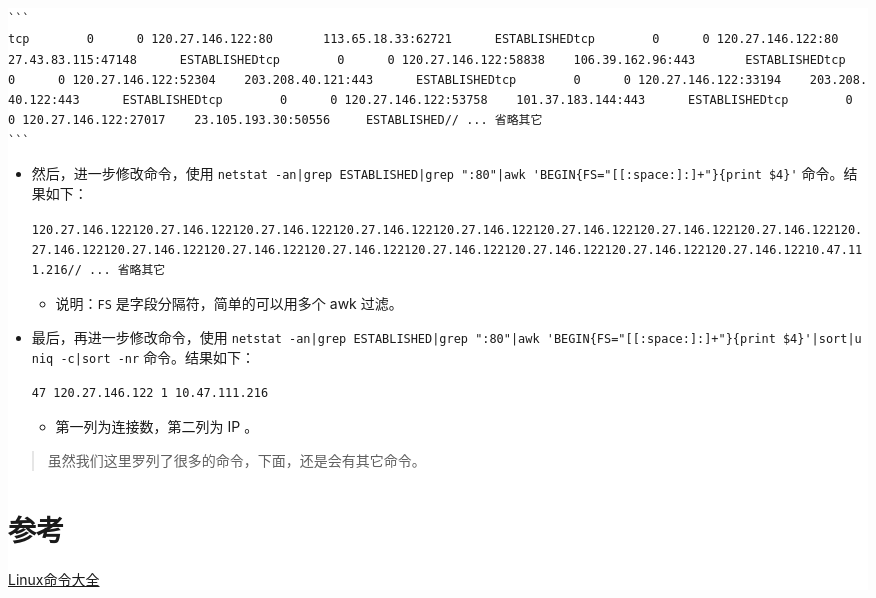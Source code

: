     ```
    tcp        0      0 120.27.146.122:80       113.65.18.33:62721      ESTABLISHEDtcp        0      0 120.27.146.122:80       27.43.83.115:47148      ESTABLISHEDtcp        0      0 120.27.146.122:58838    106.39.162.96:443       ESTABLISHEDtcp        0      0 120.27.146.122:52304    203.208.40.121:443      ESTABLISHEDtcp        0      0 120.27.146.122:33194    203.208.40.122:443      ESTABLISHEDtcp        0      0 120.27.146.122:53758    101.37.183.144:443      ESTABLISHEDtcp        0      0 120.27.146.122:27017    23.105.193.30:50556     ESTABLISHED// ... 省略其它
    ```

- 然后，进一步修改命令，使用 `netstat -an|grep ESTABLISHED|grep ":80"|awk 'BEGIN{FS="[[:space:]:]+"}{print $4}'` 命令。结果如下：

    ```
    120.27.146.122120.27.146.122120.27.146.122120.27.146.122120.27.146.122120.27.146.122120.27.146.122120.27.146.122120.27.146.122120.27.146.122120.27.146.122120.27.146.122120.27.146.122120.27.146.122120.27.146.122120.27.146.12210.47.111.216// ... 省略其它
    ```

    - 说明：`FS` 是字段分隔符，简单的可以用多个 awk 过滤。

- 最后，再进一步修改命令，使用 `netstat -an|grep ESTABLISHED|grep ":80"|awk 'BEGIN{FS="[[:space:]:]+"}{print $4}'|sort|uniq -c|sort -nr` 命令。结果如下：

    ```
    47 120.27.146.122 1 10.47.111.216
    ```

    - 第一列为连接数，第二列为 IP 。

> 虽然我们这里罗列了很多的命令，下面，还是会有其它命令。

# 参考

[Linux命令大全](https://man.linuxde.net/ls)